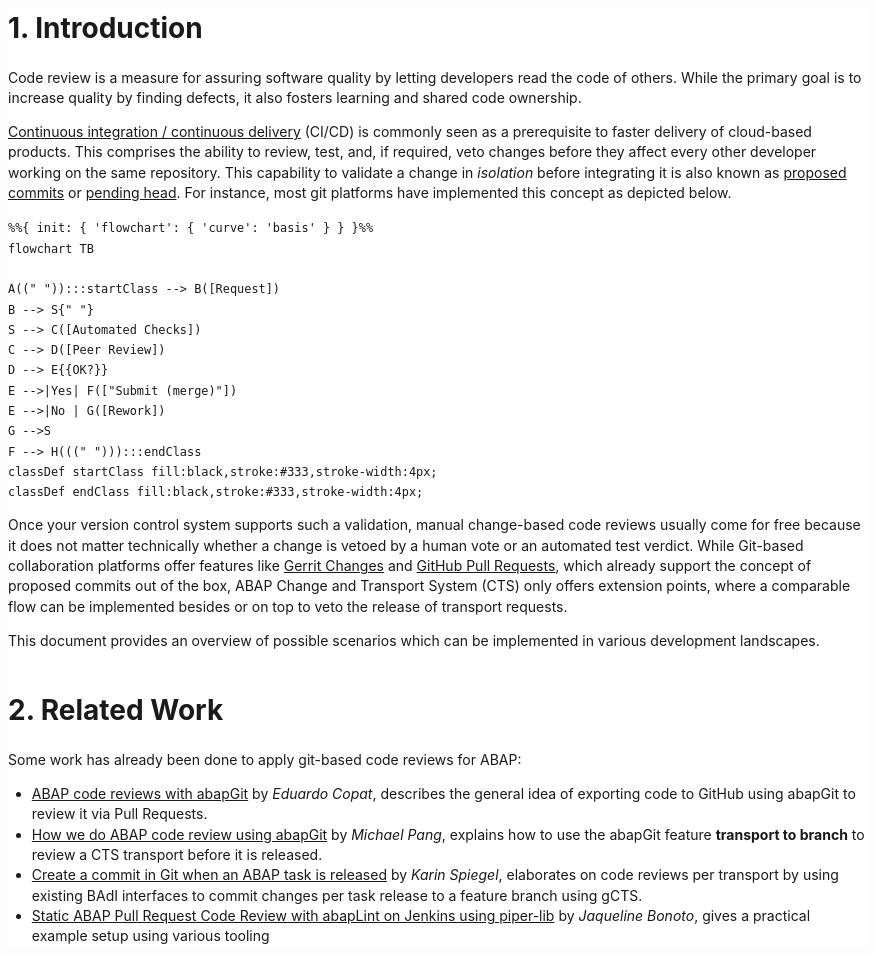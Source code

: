 # 1. Introduction

Code review is a measure for assuring software quality by letting developers read the code of others. While the primary goal is to increase quality by finding defects, it also fosters learning and shared code ownership.

[Continuous integration / continuous delivery](https://help.sap.com/viewer/Continuous-Integration-and-Delivery-Introduction-Guide/5ba483a2c97b4ad5ab0148f4a6c5a9ee.html) (CI/CD) is commonly seen as a prerequisite to faster delivery of cloud-based products. This comprises the ability to review, test, and, if required, veto changes before they affect every other developer working on the same repository.  This capability to validate a change in _isolation_ before integrating it is also known as [proposed commits](https://trunkbaseddevelopment.com/game-changers/#google-s-internal-devops-2006-onwards) or [pending head](https://martinfowler.com/bliki/PendingHead.html). For instance, most git platforms have implemented this concept as depicted below.

```mermaid
%%{ init: { 'flowchart': { 'curve': 'basis' } } }%%
flowchart TB

A((" ")):::startClass --> B([Request])
B --> S{" "}
S --> C([Automated Checks])
C --> D([Peer Review])
D --> E{{OK?}}
E -->|Yes| F(["Submit (merge)"])
E -->|No | G([Rework])
G -->S
F --> H(((" "))):::endClass
classDef startClass fill:black,stroke:#333,stroke-width:4px;
classDef endClass fill:black,stroke:#333,stroke-width:4px;
```

Once your version control system supports such a validation, manual change-based code reviews usually come for free because it does not matter technically whether a change is vetoed by a human vote or an automated test verdict.
While Git-based collaboration platforms offer features like [Gerrit Changes](https://www.gerritcodereview.com/) and [GitHub Pull Requests](https://docs.github.com/en/free-pro-team@latest/github/collaborating-with-issues-and-pull-requests/reviewing-changes-in-pull-requests), which already support the concept of proposed commits out of the box, ABAP Change and Transport System (CTS) only offers extension points, where a comparable flow can be implemented besides or on top to veto the release of transport requests.

This document provides an overview of possible scenarios which can be implemented in various development landscapes.

# 2. Related Work

Some work has already been done to apply git-based code reviews for ABAP:

* [ABAP code reviews with abapGit](https://blogs.sap.com/2018/03/23/abap-code-reviews-with-abapgit/) by _Eduardo Copat_, describes the general idea of exporting code to GitHub using abapGit to review it via Pull Requests.
* [How we do ABAP code review using abapGit](https://blogs.sap.com/2020/01/30/how-we-do-abap-code-review-using-abapgit/) by _Michael Pang_, explains how to use the abapGit feature **transport to branch** to review a CTS transport before it is released.
* [Create a commit in Git when an ABAP task is released](https://blogs.sap.com/2020/08/05/create-a-commit-in-git-when-an-abap-task-is-released/) by _Karin Spiegel_, elaborates on code reviews per transport by using existing BAdI interfaces to commit changes per task release to a feature branch using gCTS.
* [Static ABAP Pull Request Code Review with abapLint on Jenkins using piper-lib](https://blogs.sap.com/2020/10/12/static-abap-pull-request-code-review-with-abaplint-on-jenkins-using-piper-lib/) by _Jaqueline Bonoto_, gives a practical example setup using various tooling
